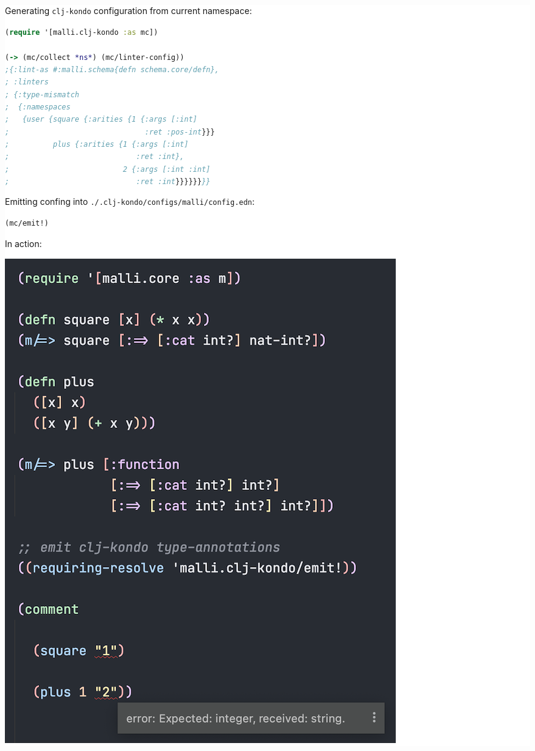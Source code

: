 Generating `clj-kondo` configuration from current namespace:

```clojure
(require '[malli.clj-kondo :as mc])

(-> (mc/collect *ns*) (mc/linter-config))
;{:lint-as #:malli.schema{defn schema.core/defn},
; :linters
; {:type-mismatch
;  {:namespaces
;   {user {square {:arities {1 {:args [:int]
;                               :ret :pos-int}}}
;          plus {:arities {1 {:args [:int]
;                             :ret :int},
;                          2 {:args [:int :int]
;                             :ret :int}}}}}}}}
```

Emitting confing into `./.clj-kondo/configs/malli/config.edn`:

```clojure
(mc/emit!)
```

In action:

![malli](docs/img/clj-kondo.png)